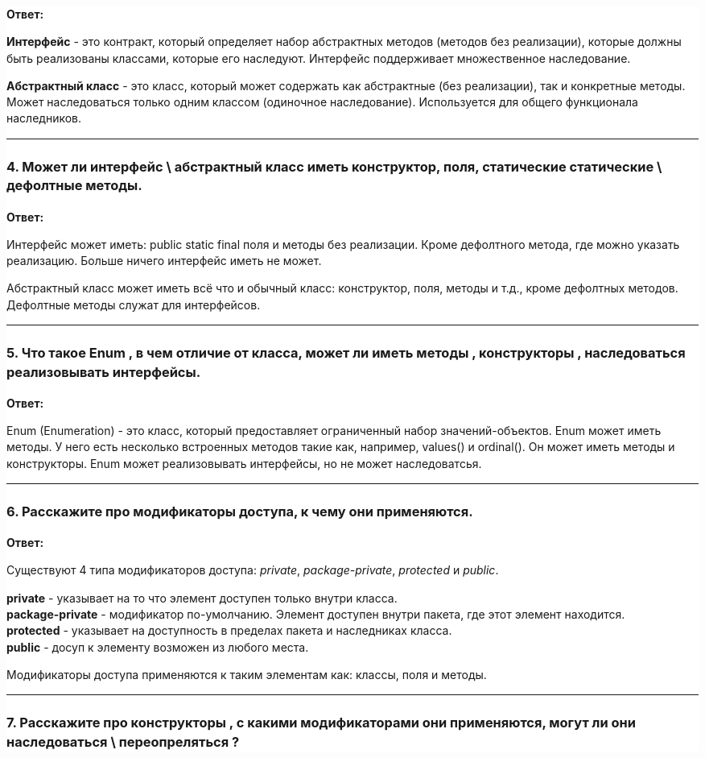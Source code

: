**Ответ:** 

**Интерфейс** - это контракт, который определяет набор абстрактных методов (методов без реализации), которые должны быть реализованы классами, которые его наследуют. Интерфейс поддерживает множественное наследование.  

**Абстрактный класс** - это класс, который может содержать как абстрактные (без реализации), так и конкретные методы. Может наследоваться только одним классом (одиночное наследование). Используется для общего функционала наследников.

---

### 4. Может ли интерфейс \ абстрактный класс иметь конструктор, поля, статические статические \ дефолтные методы.

**Ответ:**

Интерфейс может иметь: public static final поля и методы без реализации. Кроме дефолтного метода, где можно указать реализацию. Больше ничего интерфейс иметь не может.

Абстрактный класс может иметь всё что и обычный класс: конструктор, поля, методы и т.д., кроме дефолтных методов. Дефолтные методы служат для интерфейсов.

---

### 5. Что такое Enum , в чем отличие от класса, может ли иметь методы , конструкторы , наследоваться реализовывать интерфейсы.

**Ответ:** 

Enum (Enumeration) - это класс, который предоставляет ограниченный набор значений-объектов. Enum может иметь методы. У него есть несколько встроенных методов такие как, например, values() и ordinal(). Он может иметь методы и конструкторы. Enum может реализовывать интерфейсы, но не может наследоватсья.

---

### 6. Расскажите про модификаторы доступа, к чему они применяются.

**Ответ:**

Существуют 4 типа модификаторов доступа: _private_, _package-private_, _protected_ и _public_.

**private** - указывает на то что элемент доступен только внутри класса.  
**package-private** - модификатор по-умолчанию. Элемент доступен внутри пакета, где этот элемент находится.  
**protected** - указывает на доступность в пределах пакета и наследниках класса.  
**public** - досуп к элементу возможен из любого места.  

Модификаторы доступа применяются к таким элементам как: классы, поля и методы.

---

### 7. Расскажите про конструкторы , с какими модификаторами они применяются, могут ли они наследоваться \ переопреляться ?

